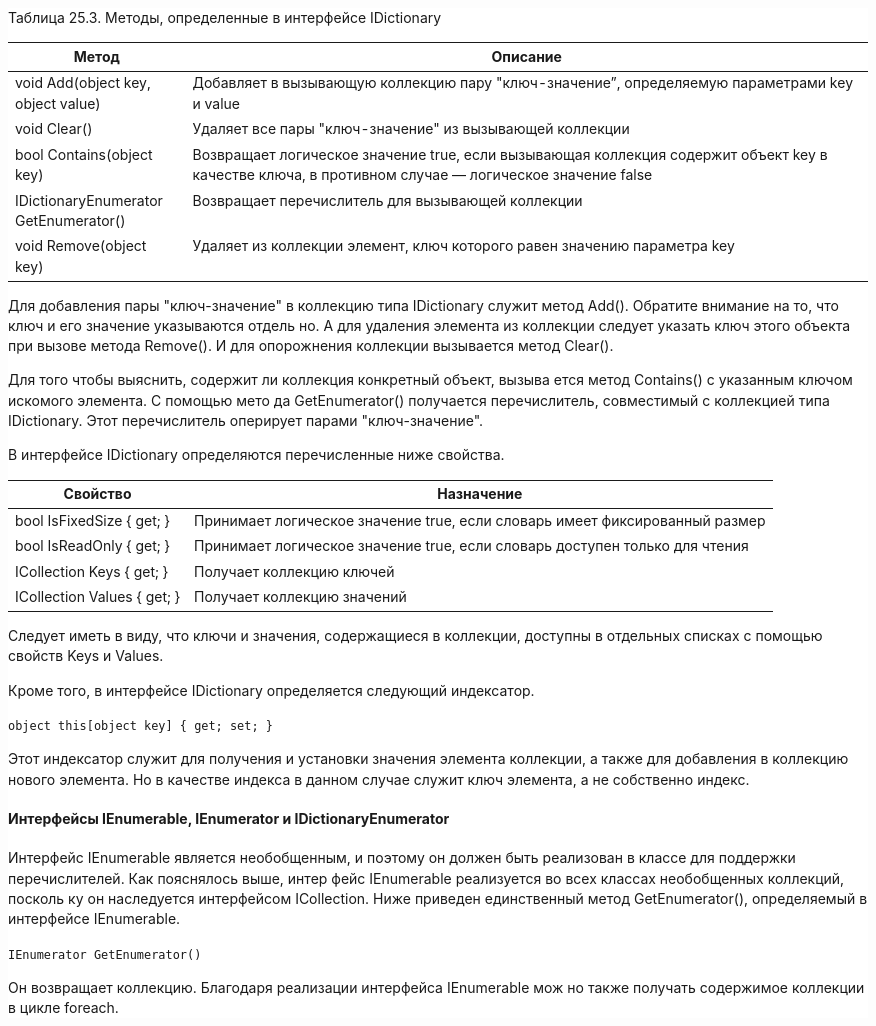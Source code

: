 Таблица 25.3. Методы, определенные в интерфейсе IDictionary

| Метод                                 | Описание                                                                                                                                            |
|---------------------------------------|-----------------------------------------------------------------------------------------------------------------------------------------------------|
| void Add(object key, object value)    | Добавляет в вызывающую коллекцию пару "ключ-значение”, определяемую параметрами key и value                                                         |
| void Clear()                          | Удаляет все пары "ключ-значение" из вызывающей коллекции                                                                                            |
| bool Contains(object key)             | Возвращает логическое значение true, если вызывающая коллекция содержит объект key в качестве ключа, в противном случае — логическое значение false |
| IDictionaryEnumerator GetEnumerator() | Возвращает перечислитель для вызывающей коллекции                                                                                                   |
| void Remove(object key)               | Удаляет из коллекции элемент, ключ которого равен значению параметра key                                                                            |

Для добавления пары "ключ-значение" в коллекцию типа IDictionary служит
метод Add(). Обратите внимание на то, что ключ и его значение указываются отдель­
но. А для удаления элемента из коллекции следует указать ключ этого объекта при
вызове метода Remove(). И для опорожнения коллекции вызывается метод Clear().

Для того чтобы выяснить, содержит ли коллекция конкретный объект, вызыва­
ется метод Contains() с указанным ключом искомого элемента. С помощью мето­
да GetEnumerator() получается перечислитель, совместимый с коллекцией типа
IDictionary. Этот перечислитель оперирует парами "ключ-значение".

В интерфейсе IDictionary определяются перечисленные ниже свойства.

| Свойство                    | Назначение                                                                  |
|-----------------------------|-----------------------------------------------------------------------------|
| bool IsFixedSize { get; }   | Принимает логическое значение true, если словарь имеет фиксированный размер |
| bool IsReadOnly { get; }    | Принимает логическое значение true, если словарь доступен только для чтения |
| ICollection Keys { get; }   | Получает коллекцию ключей                                                   |
| ICollection Values { get; } | Получает коллекцию значений                                                 |

Следует иметь в виду, что ключи и значения, содержащиеся в коллекции, доступны
в отдельных списках с помощью свойств Keys и Values.

Кроме того, в интерфейсе IDictionary определяется следующий индексатор.
```
object this[object key] { get; set; }
```
Этот индексатор служит для получения и установки значения элемента коллекции,
а также для добавления в коллекцию нового элемента. Но в качестве индекса в данном
случае служит ключ элемента, а не собственно индекс.

#### Интерфейсы IEnumerable, IEnumerator и IDictionaryEnumerator
Интерфейс IEnumerable является необобщенным, и поэтому он должен быть
реализован в классе для поддержки перечислителей. Как пояснялось выше, интер­
фейс IEnumerable реализуется во всех классах необобщенных коллекций, посколь­
ку он наследуется интерфейсом ICollection. Ниже приведен единственный метод
GetEnumerator(), определяемый в интерфейсе IEnumerable.
```
IEnumerator GetEnumerator()
```
Он возвращает коллекцию. Благодаря реализации интерфейса IEnumerable мож­
но также получать содержимое коллекции в цикле foreach.
